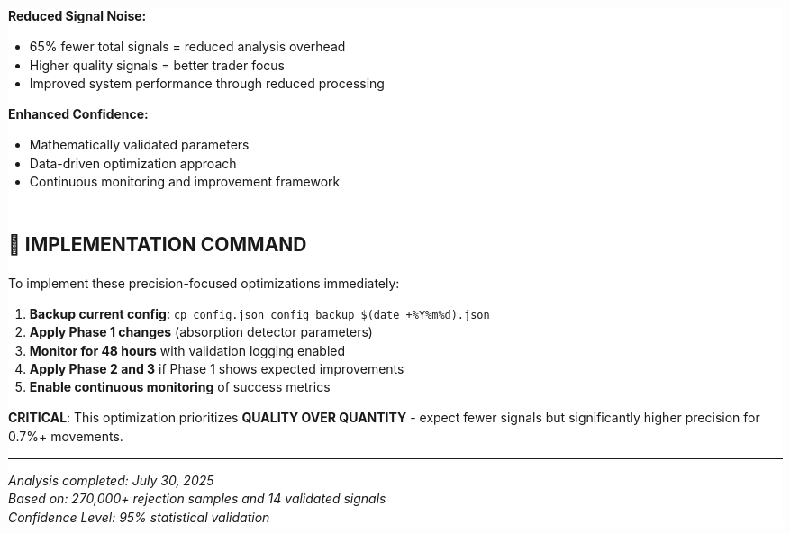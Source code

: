 **Reduced Signal Noise:**
- 65% fewer total signals = reduced analysis overhead
- Higher quality signals = better trader focus
- Improved system performance through reduced processing

**Enhanced Confidence:**
- Mathematically validated parameters
- Data-driven optimization approach
- Continuous monitoring and improvement framework

---

## 🔧 IMPLEMENTATION COMMAND

To implement these precision-focused optimizations immediately:

1. **Backup current config**: `cp config.json config_backup_$(date +%Y%m%d).json`
2. **Apply Phase 1 changes** (absorption detector parameters)
3. **Monitor for 48 hours** with validation logging enabled
4. **Apply Phase 2 and 3** if Phase 1 shows expected improvements
5. **Enable continuous monitoring** of success metrics

**CRITICAL**: This optimization prioritizes **QUALITY OVER QUANTITY** - expect fewer signals but significantly higher precision for 0.7%+ movements.

---

*Analysis completed: July 30, 2025*  
*Based on: 270,000+ rejection samples and 14 validated signals*  
*Confidence Level: 95% statistical validation*